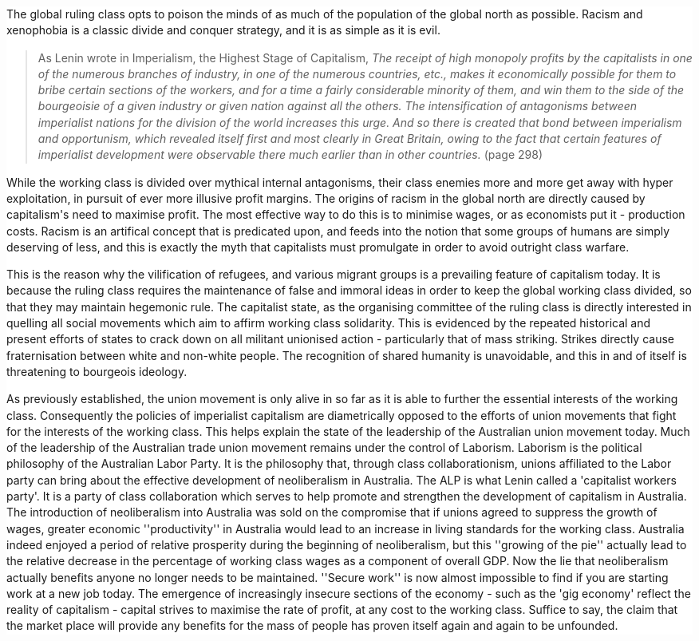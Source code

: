 The global ruling class opts to poison the minds of as much of the population of the global north as possible. Racism and xenophobia is a classic divide and conquer strategy, and it is as simple as it is evil. 

>As Lenin wrote in Imperialism, the Highest Stage of Capitalism, _The receipt of high monopoly profits by the capitalists in one of the numerous branches of industry, in one of the numerous countries, etc., makes it economically possible for them to bribe certain sections of the workers, and for a time a fairly considerable minority of them, and win them to the side of the bourgeoisie of a given industry or given nation against all the others. The intensification of antagonisms between imperialist nations for the division of the world increases this urge. And so there is created that bond between imperialism and opportunism, which revealed itself first and most clearly in Great Britain, owing to the fact that certain features of imperialist development were observable there much earlier than in other countries._ (page 298)


While the working class is divided over mythical internal antagonisms, their class enemies more and more get away with hyper exploitation, in pursuit of ever more illusive profit margins. The origins of racism in the global north are directly caused by capitalism's need to maximise profit. The most effective way to do this is to minimise wages, or as economists put it - production costs. Racism is an artifical concept that is predicated upon, and feeds into the notion that some groups of humans are simply deserving of less, and this is exactly the myth that capitalists must promulgate in order to avoid outright class warfare.

This is the reason why the vilification of refugees, and various migrant groups is a prevailing feature of capitalism today. It is because  the ruling class requires the maintenance of false and immoral ideas in order to keep the global working class divided, so that they may maintain hegemonic rule. The capitalist state, as the organising committee of the ruling class is directly interested in quelling all social movements which aim to affirm working class solidarity. This is evidenced by the repeated historical and present efforts of states to crack down on all militant unionised action - particularly that of mass striking. Strikes directly cause fraternisation between white and non-white people. The recognition of shared humanity is unavoidable, and this in and of itself is threatening to bourgeois ideology.

As previously established, the union movement is only alive in so far as it is able to further the essential interests of the working class. Consequently the policies of imperialist capitalism are diametrically opposed to the efforts of union movements that fight for the interests of the working class. This helps explain the state of the leadership of the Australian union movement today. Much of the leadership of the Australian trade union movement remains under the control of Laborism. Laborism is the political philosophy of the Australian Labor Party. It is the philosophy that, through class collaborationism, unions affiliated to the Labor party can bring about the effective development of neoliberalism in Australia. The ALP is what Lenin called a 'capitalist workers party'. It is a party of class collaboration which serves to help promote and strengthen the development of capitalism in Australia. The introduction of neoliberalism into Australia was sold on the compromise that if unions agreed to suppress the growth of wages, greater economic ''productivity'' in Australia would lead to an increase in living standards for the working class. Australia indeed enjoyed a period of relative prosperity during the beginning of neoliberalism, but this ''growing of the pie'' actually lead to the relative decrease in the percentage of working class wages as a component of overall GDP.  Now the lie that neoliberalism actually benefits anyone no longer needs to be maintained. ''Secure work'' is now almost impossible to find if you are starting work at a new job today. The emergence of increasingly insecure sections of the economy - such as the 'gig economy' reflect the reality of capitalism - capital strives to maximise the rate of profit, at any cost to the working class. Suffice to say, the claim that the market place will provide any benefits for the mass of people has proven itself again and again to be unfounded.
 
